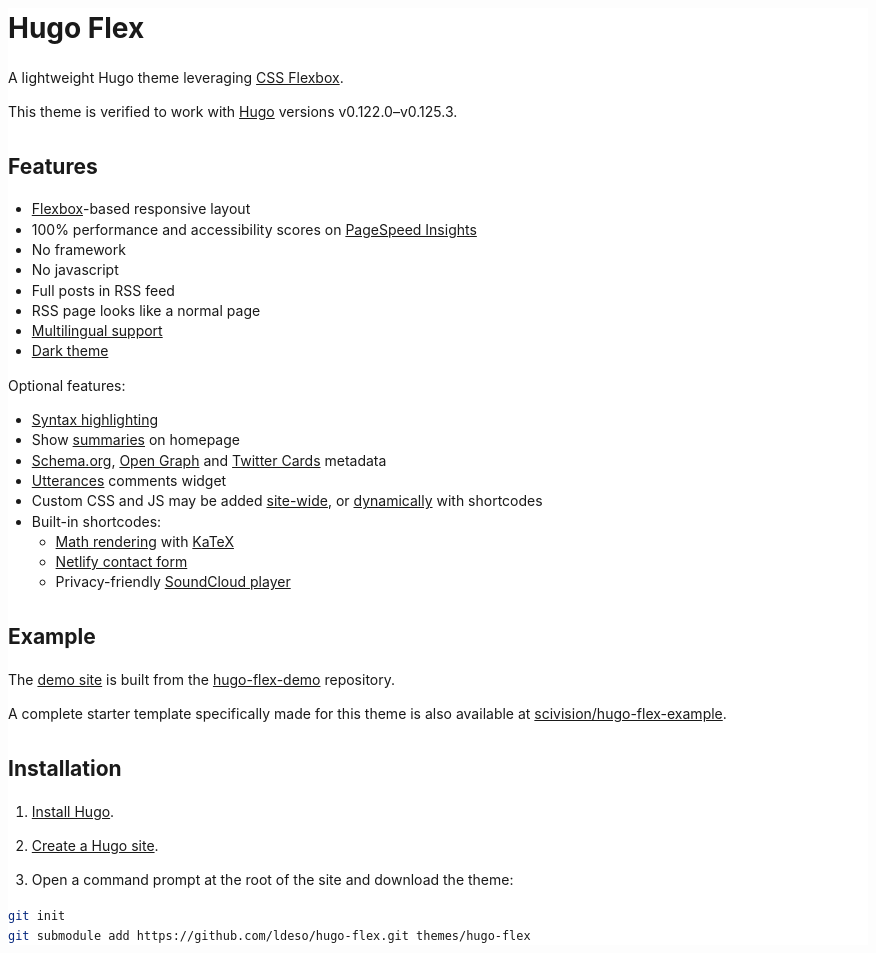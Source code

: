 # Hugo Flex

A lightweight Hugo theme leveraging [CSS Flexbox](https://developer.mozilla.org/docs/Web/CSS/CSS_Flexible_Box_Layout).

This theme is verified to work with [Hugo](https://gohugo.io/) versions v0.122.0–v0.125.3.


## Features

- [Flexbox](https://developer.mozilla.org/docs/Web/CSS/CSS_Flexible_Box_Layout)-based responsive layout
- 100% performance and accessibility scores on [PageSpeed Insights](https://pagespeed.web.dev/)
- No framework
- No javascript
- Full posts in RSS feed
- RSS page looks like a normal page
- [Multilingual support](https://gohugo.io/content-management/multilingual/)
- [Dark theme](https://mzl.la/3PVbdQX)

Optional features:

- [Syntax highlighting](#syntax-highlighting)
- Show [summaries](https://gohugo.io/content-management/summaries/) on homepage
- [Schema.org](https://schema.org/), [Open Graph](https://ogp.me/) and [Twitter Cards](https://developer.twitter.com/cards/) metadata
- [Utterances](https://utteranc.es/) comments widget
- Custom CSS and JS may be added [site-wide](#custom-css-and-js), or [dynamically](#dynamically-embedded) with shortcodes
- Built-in shortcodes:
  - [Math rendering](#math-rendering) with [KaTeX](https://katex.org/)
  - [Netlify contact form](#netlify-contact-form)
  - Privacy-friendly [SoundCloud player](#soundcloud-player)


## Example

The [demo site](https://ldeso.github.io/hugo-flex-demo/) is built from the [hugo-flex-demo](https://github.com/ldeso/hugo-flex-demo/) repository.

A complete starter template specifically made for this theme is also available at [scivision/hugo-flex-example](https://github.com/scivision/hugo-flex-example/).


## Installation

1. [Install Hugo](https://gohugo.io/installation/).

2. [Create a Hugo site](https://gohugo.io/getting-started/directory-structure/).

3. Open a command prompt at the root of the site and download the theme:

```bash
git init
git submodule add https://github.com/ldeso/hugo-flex.git themes/hugo-flex
```
